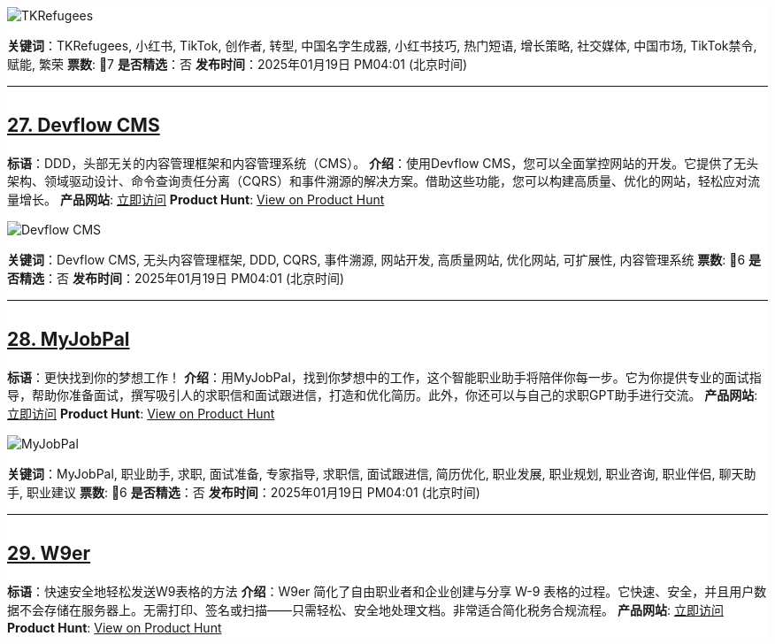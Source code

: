 ![TKRefugees](https://ph-files.imgix.net/fad790df-5f95-4306-8ae8-dc2a20b5312d.png?auto=format&fit=crop&frame=1&h=512&w=1024)

**关键词**：TKRefugees, 小红书, TikTok, 创作者, 转型, 中国名字生成器, 小红书技巧, 热门短语, 增长策略, 社交媒体, 中国市场, TikTok禁令, 赋能, 繁荣
**票数**: 🔺7
**是否精选**：否
**发布时间**：2025年01月19日 PM04:01 (北京时间)

---

## [27. Devflow CMS](https://www.producthunt.com/posts/devflow-cms?utm_campaign=producthunt-api&utm_medium=api-v2&utm_source=Application%3A+My_PH_APP+%28ID%3A+138680%29)
**标语**：DDD，头部无关的内容管理框架和内容管理系统（CMS）。
**介绍**：使用Devflow CMS，您可以全面掌控网站的开发。它提供了无头架构、领域驱动设计、命令查询责任分离（CQRS）和事件溯源的解决方案。借助这些功能，您可以构建高质量、优化的网站，轻松应对流量增长。
**产品网站**: [立即访问](https://www.producthunt.com/r/FSDMBQPLZKF2NK?utm_campaign=producthunt-api&utm_medium=api-v2&utm_source=Application%3A+My_PH_APP+%28ID%3A+138680%29)
**Product Hunt**: [View on Product Hunt](https://www.producthunt.com/posts/devflow-cms?utm_campaign=producthunt-api&utm_medium=api-v2&utm_source=Application%3A+My_PH_APP+%28ID%3A+138680%29)

![Devflow CMS](https://ph-files.imgix.net/acc9a5d6-7496-426f-8002-0001c4b7e0aa.png?auto=format&fit=crop&frame=1&h=512&w=1024)

**关键词**：Devflow CMS, 无头内容管理框架, DDD, CQRS, 事件溯源, 网站开发, 高质量网站, 优化网站, 可扩展性, 内容管理系统
**票数**: 🔺6
**是否精选**：否
**发布时间**：2025年01月19日 PM04:01 (北京时间)

---

## [28. MyJobPal](https://www.producthunt.com/posts/myjobpal?utm_campaign=producthunt-api&utm_medium=api-v2&utm_source=Application%3A+My_PH_APP+%28ID%3A+138680%29)
**标语**：更快找到你的梦想工作！
**介绍**：用MyJobPal，找到你梦想中的工作，这个智能职业助手将陪伴你每一步。它为你提供专业的面试指导，帮助你准备面试，撰写吸引人的求职信和面试跟进信，打造和优化简历。此外，你还可以与自己的求职GPT助手进行交流。
**产品网站**: [立即访问](https://www.producthunt.com/r/JQ2LVNFFIS5LRV?utm_campaign=producthunt-api&utm_medium=api-v2&utm_source=Application%3A+My_PH_APP+%28ID%3A+138680%29)
**Product Hunt**: [View on Product Hunt](https://www.producthunt.com/posts/myjobpal?utm_campaign=producthunt-api&utm_medium=api-v2&utm_source=Application%3A+My_PH_APP+%28ID%3A+138680%29)

![MyJobPal](https://ph-files.imgix.net/8c22521f-2ef6-486d-9918-2cc67775c747.png?auto=format&fit=crop&frame=1&h=512&w=1024)

**关键词**：MyJobPal, 职业助手, 求职, 面试准备, 专家指导, 求职信, 面试跟进信, 简历优化, 职业发展, 职业规划, 职业咨询, 职业伴侣, 聊天助手, 职业建议
**票数**: 🔺6
**是否精选**：否
**发布时间**：2025年01月19日 PM04:01 (北京时间)

---

## [29. W9er](https://www.producthunt.com/posts/w9er?utm_campaign=producthunt-api&utm_medium=api-v2&utm_source=Application%3A+My_PH_APP+%28ID%3A+138680%29)
**标语**：快速安全地轻松发送W9表格的方法
**介绍**：W9er 简化了自由职业者和企业创建与分享 W-9 表格的过程。它快速、安全，并且用户数据不会存储在服务器上。无需打印、签名或扫描——只需轻松、安全地处理文档。非常适合简化税务合规流程。
**产品网站**: [立即访问](https://www.producthunt.com/r/5WNMMVHBWUXVKL?utm_campaign=producthunt-api&utm_medium=api-v2&utm_source=Application%3A+My_PH_APP+%28ID%3A+138680%29)
**Product Hunt**: [View on Product Hunt](https://www.producthunt.com/posts/w9er?utm_campaign=producthunt-api&utm_medium=api-v2&utm_source=Application%3A+My_PH_APP+%28ID%3A+138680%29)
